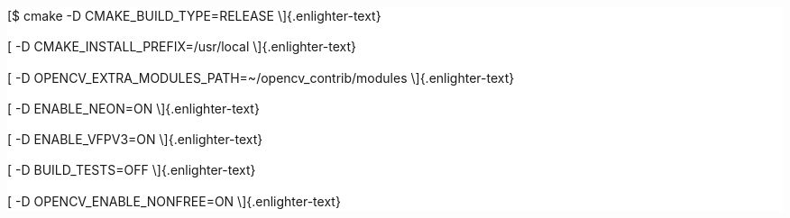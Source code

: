 <div>

[\$ cmake -D CMAKE\_BUILD\_TYPE=RELEASE \\]{.enlighter-text}

</div>

</div>

<div>

<div>

[ -D CMAKE\_INSTALL\_PREFIX=/usr/local \\]{.enlighter-text}

</div>

</div>

<div>

<div>

[ -D OPENCV\_EXTRA\_MODULES\_PATH=\~/opencv\_contrib/modules
\\]{.enlighter-text}

</div>

</div>

<div>

<div>

[ -D ENABLE\_NEON=ON \\]{.enlighter-text}

</div>

</div>

<div>

<div>

[ -D ENABLE\_VFPV3=ON \\]{.enlighter-text}

</div>

</div>

<div>

<div>

[ -D BUILD\_TESTS=OFF \\]{.enlighter-text}

</div>

</div>

<div>

<div>

[ -D OPENCV\_ENABLE\_NONFREE=ON \\]{.enlighter-text}
